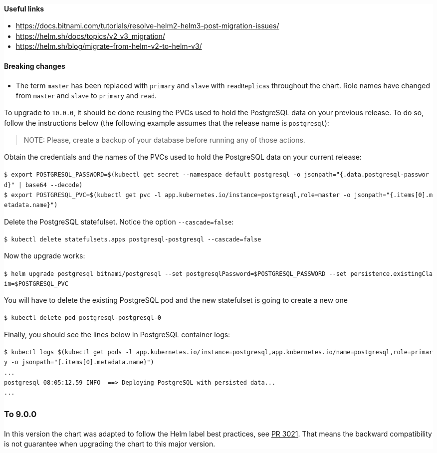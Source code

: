 **Useful links**

- https://docs.bitnami.com/tutorials/resolve-helm2-helm3-post-migration-issues/
- https://helm.sh/docs/topics/v2_v3_migration/
- https://helm.sh/blog/migrate-from-helm-v2-to-helm-v3/

#### Breaking changes

- The term `master` has been replaced with `primary` and `slave` with `readReplicas` throughout the chart. Role names have changed from `master` and `slave` to `primary` and `read`.

To upgrade to `10.0.0`, it should be done reusing the PVCs used to hold the PostgreSQL data on your previous release. To do so, follow the instructions below (the following example assumes that the release name is `postgresql`):

> NOTE: Please, create a backup of your database before running any of those actions.

Obtain the credentials and the names of the PVCs used to hold the PostgreSQL data on your current release:

```console
$ export POSTGRESQL_PASSWORD=$(kubectl get secret --namespace default postgresql -o jsonpath="{.data.postgresql-password}" | base64 --decode)
$ export POSTGRESQL_PVC=$(kubectl get pvc -l app.kubernetes.io/instance=postgresql,role=master -o jsonpath="{.items[0].metadata.name}")
```

Delete the PostgreSQL statefulset. Notice the option `--cascade=false`:

```console
$ kubectl delete statefulsets.apps postgresql-postgresql --cascade=false
```

Now the upgrade works:

```console
$ helm upgrade postgresql bitnami/postgresql --set postgresqlPassword=$POSTGRESQL_PASSWORD --set persistence.existingClaim=$POSTGRESQL_PVC
```

You will have to delete the existing PostgreSQL pod and the new statefulset is going to create a new one

```console
$ kubectl delete pod postgresql-postgresql-0
```

Finally, you should see the lines below in PostgreSQL container logs:

```console
$ kubectl logs $(kubectl get pods -l app.kubernetes.io/instance=postgresql,app.kubernetes.io/name=postgresql,role=primary -o jsonpath="{.items[0].metadata.name}")
...
postgresql 08:05:12.59 INFO  ==> Deploying PostgreSQL with persisted data...
...
```

### To 9.0.0

In this version the chart was adapted to follow the Helm label best practices, see [PR 3021](https://github.com/bitnami/charts/pull/3021). That means the backward compatibility is not guarantee when upgrading the chart to this major version.
